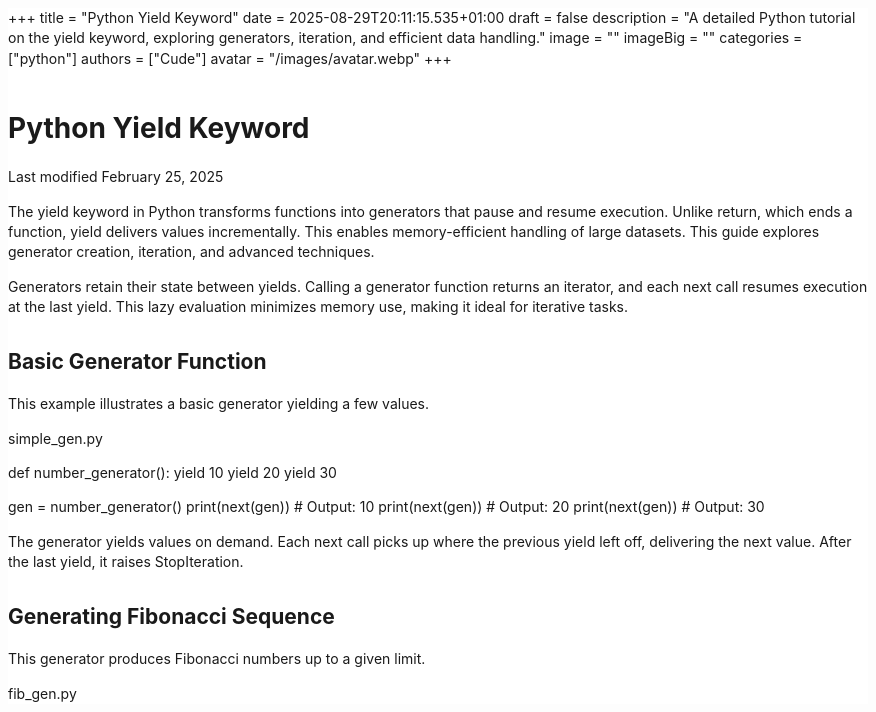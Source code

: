 +++
title = "Python Yield Keyword"
date = 2025-08-29T20:11:15.535+01:00
draft = false
description = "A detailed Python tutorial on the yield keyword, exploring generators, iteration, and efficient data handling."
image = ""
imageBig = ""
categories = ["python"]
authors = ["Cude"]
avatar = "/images/avatar.webp"
+++

# Python Yield Keyword

Last modified February 25, 2025

The yield keyword in Python transforms functions into
generators that pause and resume execution. Unlike return,
which ends a function, yield delivers values incrementally.
This enables memory-efficient handling of large datasets. This guide
explores generator creation, iteration, and advanced techniques.

Generators retain their state between yields. Calling a generator function
returns an iterator, and each next call resumes execution
at the last yield. This lazy evaluation minimizes memory use,
making it ideal for iterative tasks.

## Basic Generator Function

This example illustrates a basic generator yielding a few values.

simple_gen.py
  

def number_generator():
    yield 10
    yield 20
    yield 30

gen = number_generator()
print(next(gen))  # Output: 10
print(next(gen))  # Output: 20
print(next(gen))  # Output: 30

The generator yields values on demand. Each next call picks
up where the previous yield left off, delivering the next
value. After the last yield, it raises StopIteration.

## Generating Fibonacci Sequence

This generator produces Fibonacci numbers up to a given limit.

fib_gen.py
  